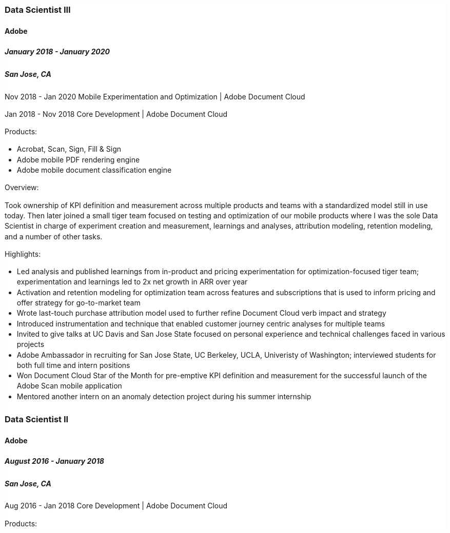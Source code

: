 ### Data Scientist III
#### Adobe
##### January 2018 - January 2020
##### San Jose, CA

Nov 2018 - Jan 2020
Mobile Experimentation and Optimization | Adobe Document Cloud

Jan 2018 - Nov 2018
Core Development  | Adobe Document Cloud

Products:

* Acrobat, Scan, Sign, Fill & Sign
* Adobe mobile PDF rendering engine
* Adobe mobile document classification engine

Overview:

Took ownership of KPI definition and measurement across multiple products and teams with a standardized model still in use today. Then later joined a small tiger team focused on testing and optimization of our mobile products where I was the sole Data Scientist in charge of experiment creation and measurement, learnings and analyses, attribution modeling, retention modeling, and a number of other tasks.

Highlights:
* Led analysis and published learnings from in-product and pricing experimentation for optimization-focused tiger team; experimentation and learnings led to 2x net growth in ARR over year
* Activation and retention modeling for optimization team across features and subscriptions that is used to inform pricing and offer strategy for go-to-market team
* Wrote last-touch purchase attribution model used to further refine Document Cloud verb impact and strategy
* Introduced instrumentation and technique that enabled customer journey centric analyses for multiple teams 
* Invited to give talks at UC Davis and San Jose State focused on personal experience and technical challenges faced in various projects
* Adobe Ambassador in recruiting for San Jose State, UC Berkeley, UCLA, Univeristy of Washington; interviewed students for both full time and intern positions
* Won Document Cloud Star of the Month for pre-emptive KPI definition and measurement for the successful launch of the Adobe Scan mobile application
* Mentored another intern on an anomaly detection project during his summer internship



### Data Scientist II
#### Adobe
##### August 2016 - January 2018
##### San Jose, CA

Aug 2016 - Jan 2018
Core Development  | Adobe Document Cloud

Products:
